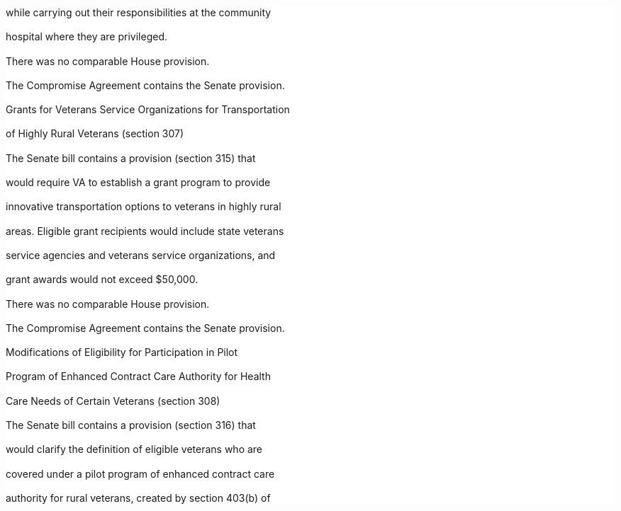 
 while carrying out their responsibilities at the community 


 hospital where they are privileged.



 There was no comparable House provision.



 The Compromise Agreement contains the Senate provision.


 Grants for Veterans Service Organizations for Transportation 




 of Highly Rural Veterans (section 307)



 The Senate bill contains a provision (section 315) that 


 would require VA to establish a grant program to provide 


 innovative transportation options to veterans in highly rural 


 areas. Eligible grant recipients would include state veterans 


 service agencies and veterans service organizations, and 


 grant awards would not exceed $50,000.



 There was no comparable House provision.



 The Compromise Agreement contains the Senate provision.


 Modifications of Eligibility for Participation in Pilot 




 Program of Enhanced Contract Care Authority for Health 




 Care Needs of Certain Veterans (section 308)



 The Senate bill contains a provision (section 316) that 


 would clarify the definition of eligible veterans who are 


 covered under a pilot program of enhanced contract care 


 authority for rural veterans, created by section 403(b) of 
